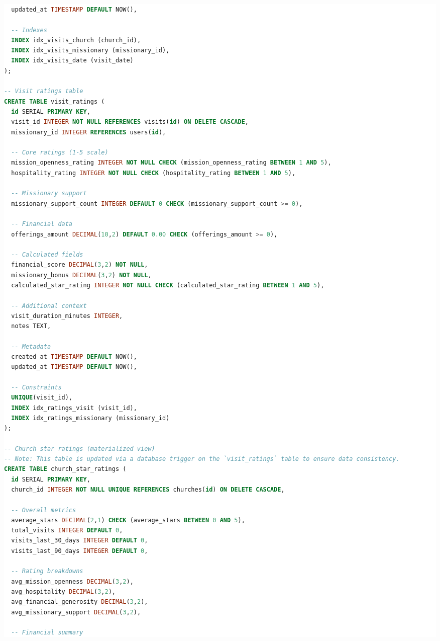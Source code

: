 ```sql
  updated_at TIMESTAMP DEFAULT NOW(),
  
  -- Indexes
  INDEX idx_visits_church (church_id),
  INDEX idx_visits_missionary (missionary_id),
  INDEX idx_visits_date (visit_date)
);

-- Visit ratings table
CREATE TABLE visit_ratings (
  id SERIAL PRIMARY KEY,
  visit_id INTEGER NOT NULL REFERENCES visits(id) ON DELETE CASCADE,
  missionary_id INTEGER REFERENCES users(id),
  
  -- Core ratings (1-5 scale)
  mission_openness_rating INTEGER NOT NULL CHECK (mission_openness_rating BETWEEN 1 AND 5),
  hospitality_rating INTEGER NOT NULL CHECK (hospitality_rating BETWEEN 1 AND 5),
  
  -- Missionary support
  missionary_support_count INTEGER DEFAULT 0 CHECK (missionary_support_count >= 0),
  
  -- Financial data
  offerings_amount DECIMAL(10,2) DEFAULT 0.00 CHECK (offerings_amount >= 0),
  
  -- Calculated fields
  financial_score DECIMAL(3,2) NOT NULL,
  missionary_bonus DECIMAL(3,2) NOT NULL,
  calculated_star_rating INTEGER NOT NULL CHECK (calculated_star_rating BETWEEN 1 AND 5),
  
  -- Additional context
  visit_duration_minutes INTEGER,
  notes TEXT,
  
  -- Metadata
  created_at TIMESTAMP DEFAULT NOW(),
  updated_at TIMESTAMP DEFAULT NOW(),
  
  -- Constraints
  UNIQUE(visit_id),
  INDEX idx_ratings_visit (visit_id),
  INDEX idx_ratings_missionary (missionary_id)
);

-- Church star ratings (materialized view)
-- Note: This table is updated via a database trigger on the `visit_ratings` table to ensure data consistency.
CREATE TABLE church_star_ratings (
  id SERIAL PRIMARY KEY,
  church_id INTEGER NOT NULL UNIQUE REFERENCES churches(id) ON DELETE CASCADE,
  
  -- Overall metrics
  average_stars DECIMAL(2,1) CHECK (average_stars BETWEEN 0 AND 5),
  total_visits INTEGER DEFAULT 0,
  visits_last_30_days INTEGER DEFAULT 0,
  visits_last_90_days INTEGER DEFAULT 0,
  
  -- Rating breakdowns
  avg_mission_openness DECIMAL(3,2),
  avg_hospitality DECIMAL(3,2),
  avg_financial_generosity DECIMAL(3,2),
  avg_missionary_support DECIMAL(3,2),
  
  -- Financial summary
```